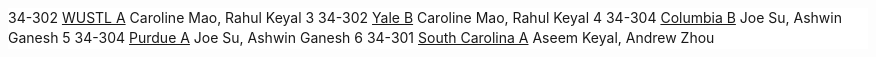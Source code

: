 <td style="text-align:left;">
34-302
</td>
<td style="text-align:left;">
<a href = "#wustl-a">WUSTL A</a>
</td>
<td style="text-align:left;">
Caroline Mao, Rahul Keyal
</td>
</tr>
<tr>
<td style="text-align:left;">
3
</td>
<td style="text-align:left;">
34-302
</td>
<td style="text-align:left;">
<a href = "#yale-b">Yale B</a>
</td>
<td style="text-align:left;">
Caroline Mao, Rahul Keyal
</td>
</tr>
<tr>
<td style="text-align:left;">
4
</td>
<td style="text-align:left;">
34-304
</td>
<td style="text-align:left;">
<a href = "#columbia-b">Columbia B</a>
</td>
<td style="text-align:left;">
Joe Su, Ashwin Ganesh
</td>
</tr>
<tr>
<td style="text-align:left;">
5
</td>
<td style="text-align:left;">
34-304
</td>
<td style="text-align:left;">
<a href = "#purdue-a">Purdue A</a>
</td>
<td style="text-align:left;">
Joe Su, Ashwin Ganesh
</td>
</tr>
<tr>
<td style="text-align:left;">
6
</td>
<td style="text-align:left;">
34-301
</td>
<td style="text-align:left;">
<a href = "#south-carolina-a">South Carolina A</a>
</td>
<td style="text-align:left;">
Aseem Keyal, Andrew Zhou
